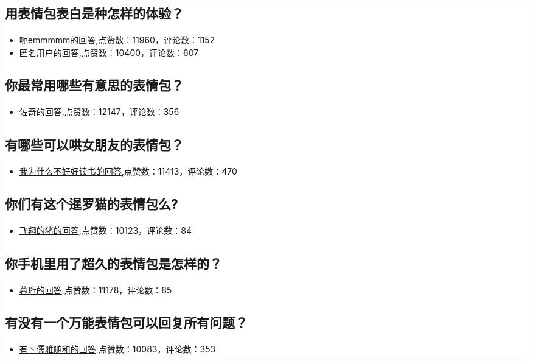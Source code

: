 ## 用表情包表白是种怎样的体验？
- [呃emmmmm的回答](https://www.zhihu.com/question/323026507/answer/680209998),点赞数：11960，评论数：1152
- [匿名用户的回答](https://www.zhihu.com/question/323026507/answer/690529229),点赞数：10400，评论数：607
## 你最常用哪些有意思的表情包？
- [佐奇的回答](https://www.zhihu.com/question/68295490/answer/269356279),点赞数：12147，评论数：356
## 有哪些可以哄女朋友的表情包？
- [我为什么不好好读书的回答](https://www.zhihu.com/question/313323261/answer/616599844),点赞数：11413，评论数：470
## 你们有这个暹罗猫的表情包么?
- [飞翔的猪的回答](https://www.zhihu.com/question/378067834/answer/1883953781),点赞数：10123，评论数：84
## 你手机里用了超久的表情包是怎样的？
- [暮珩的回答](https://www.zhihu.com/question/293707288/answer/682115319),点赞数：11178，评论数：85
## 有没有一个万能表情包可以回复所有问题？
- [有丶儒雅随和的回答](https://www.zhihu.com/question/341311495/answer/813905367),点赞数：10083，评论数：353
